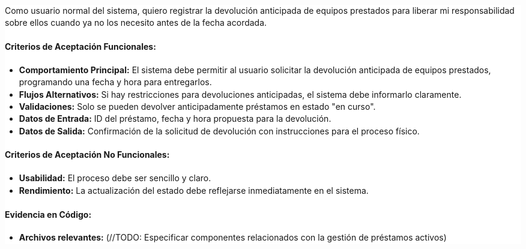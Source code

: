 Como usuario normal del sistema, quiero registrar la devolución anticipada de equipos prestados para liberar mi responsabilidad sobre ellos cuando ya no los necesito antes de la fecha acordada.

#### Criterios de Aceptación Funcionales:

- **Comportamiento Principal:** El sistema debe permitir al usuario solicitar la devolución anticipada de equipos prestados, programando una fecha y hora para entregarlos.
- **Flujos Alternativos:** Si hay restricciones para devoluciones anticipadas, el sistema debe informarlo claramente.
- **Validaciones:** Solo se pueden devolver anticipadamente préstamos en estado "en curso".
- **Datos de Entrada:** ID del préstamo, fecha y hora propuesta para la devolución.
- **Datos de Salida:** Confirmación de la solicitud de devolución con instrucciones para el proceso físico.

#### Criterios de Aceptación No Funcionales:

- **Usabilidad:** El proceso debe ser sencillo y claro.
- **Rendimiento:** La actualización del estado debe reflejarse inmediatamente en el sistema.

#### Evidencia en Código:

- **Archivos relevantes:** (//TODO: Especificar componentes relacionados con la gestión de préstamos activos)
